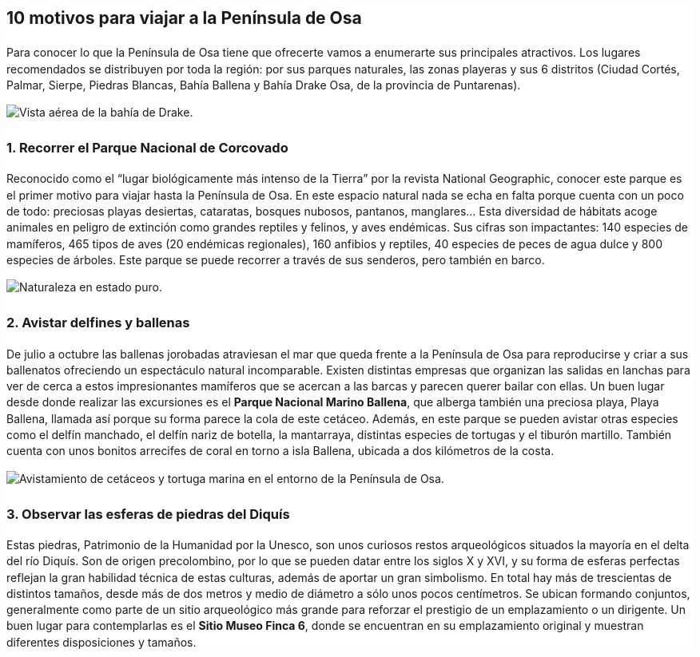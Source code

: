 ## 10 motivos para viajar a la Península de Osa

Para conocer lo que la Península de Osa tiene que ofrecerte vamos a enumerarte sus 
principales atractivos. Los lugares recomendados se distribuyen por toda la región: por 
sus parques naturales, las zonas playeras y sus 6 distritos (Ciudad Cortés, Palmar, 
Sierpe, Piedras Blancas, Bahía Ballena y Bahía Drake Osa, de la provincia de 
Puntarenas). 

![Vista aérea de la bahía de Drake.](https://fotos.etheriamagazine.com/2022/11/peninsula-Osa-Bahia-Drake-850x589.jpg "Vista aérea de la bahía de Drake.")

### 1\. Recorrer el Parque Nacional de Corcovado

Reconocido como el “lugar biológicamente más intenso de la Tierra” por la revista 
National Geographic, conocer este parque es el primer motivo para viajar hasta la 
Península de Osa. En este espacio natural nada se echa en falta porque cuenta con un 
poco de todo: preciosas playas desiertas, cataratas, bosques nubosos, pantanos, 
manglares... Esta diversidad de hábitats acoge animales en peligro de extinción como 
grandes reptiles y felinos, y aves endémicas. Sus cifras son impactantes: 140 especies 
de mamíferos, 465 tipos de aves (20 endémicas regionales), 160 anfibios y reptiles, 40 
especies de peces de agua dulce y 800 especies de árboles. Este parque se puede recorrer 
a través de sus senderos, pero también en barco. 

![Naturaleza en estado puro.](https://fotos.etheriamagazine.com/2022/11/costa-rica-caminos-de-osa-1.jpg "Naturaleza en estado puro.")

### 2\. Avistar delfines y ballenas

De julio a octubre las ballenas jorobadas atraviesan el mar que queda frente a la 
Península de Osa para reproducirse y criar a sus ballenatos ofreciendo un espectáculo 
natural incomparable. Existen distintas empresas que organizan las salidas en lanchas 
para ver de cerca a estos impresionantes mamíferos que se acercan a las barcas y parecen 
querer bailar con ellas. Un buen lugar desde donde realizar las excursiones es el 
**Parque Nacional Marino Ballena**, que alberga también una preciosa playa, Playa 
Ballena, llamada así porque su forma parece la cola de este cetáceo. Además, en este 
parque se pueden avistar otras especies como el delfín manchado, el delfín nariz de 
botella, la mantarraya, distintas especies de tortugas y el tiburón martillo. También 
cuenta con unos bonitos arrecifes de coral en torno a isla Ballena, ubicada a dos 
kilómetros de la costa. 

![Avistamiento de cetáceos y tortuga marina en el entorno de la Península de Osa.](https://fotos.etheriamagazine.com/2022/11/cetaceos-peninsula-osa-costarica-850x532.jpg "Avistamiento de cetáceos y tortuga marina en el entorno de la Península de Osa.")

### 3\. Observar las esferas de piedras del Diquís

Estas piedras, Patrimonio de la Humanidad por la Unesco, son unos curiosos restos 
arqueológicos situados la mayoría en el delta del río Diquís. Son de origen 
precolombino, por lo que se pueden datar entre los siglos X y XVI, y su forma de esferas 
perfectas reflejan la gran habilidad técnica de estas culturas, además de aportar un 
gran simbolismo. En total hay más de trescientas de distintos tamaños, desde más de dos 
metros y medio de diámetro a sólo unos pocos centímetros. Se ubican formando conjuntos, 
generalmente como parte de un sitio arqueológico más grande para reforzar el prestigio 
de un emplazamiento o un dirigente. Un buen lugar para contemplarlas es el **Sitio Museo 
Finca 6**, donde se encuentran en su emplazamiento original y muestran diferentes 
disposiciones y tamaños. 
